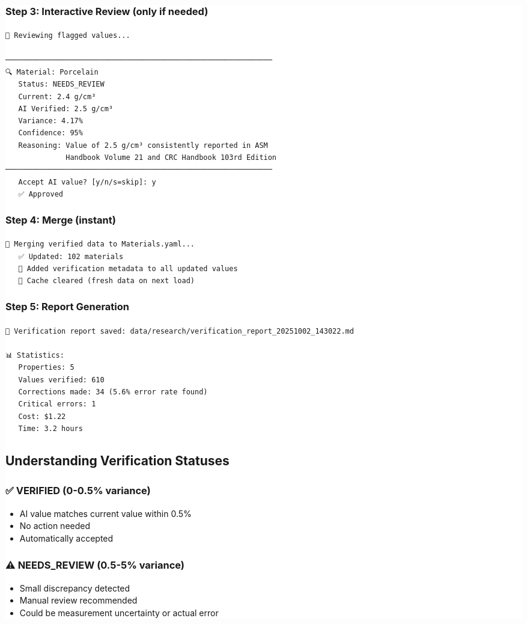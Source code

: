 ### Step 3: Interactive Review (only if needed)
```
👀 Reviewing flagged values...

──────────────────────────────────────────────────────────────
🔍 Material: Porcelain
   Status: NEEDS_REVIEW
   Current: 2.4 g/cm³
   AI Verified: 2.5 g/cm³
   Variance: 4.17%
   Confidence: 95%
   Reasoning: Value of 2.5 g/cm³ consistently reported in ASM 
              Handbook Volume 21 and CRC Handbook 103rd Edition
──────────────────────────────────────────────────────────────
   Accept AI value? [y/n/s=skip]: y
   ✅ Approved
```

### Step 4: Merge (instant)
```
💾 Merging verified data to Materials.yaml...
   ✅ Updated: 102 materials
   📝 Added verification metadata to all updated values
   🔄 Cache cleared (fresh data on next load)
```

### Step 5: Report Generation
```
📄 Verification report saved: data/research/verification_report_20251002_143022.md

📊 Statistics:
   Properties: 5
   Values verified: 610
   Corrections made: 34 (5.6% error rate found)
   Critical errors: 1
   Cost: $1.22
   Time: 3.2 hours
```

## Understanding Verification Statuses

### ✅ VERIFIED (0-0.5% variance)
- AI value matches current value within 0.5%
- No action needed
- Automatically accepted

### ⚠️ NEEDS_REVIEW (0.5-5% variance)  
- Small discrepancy detected
- Manual review recommended
- Could be measurement uncertainty or actual error
